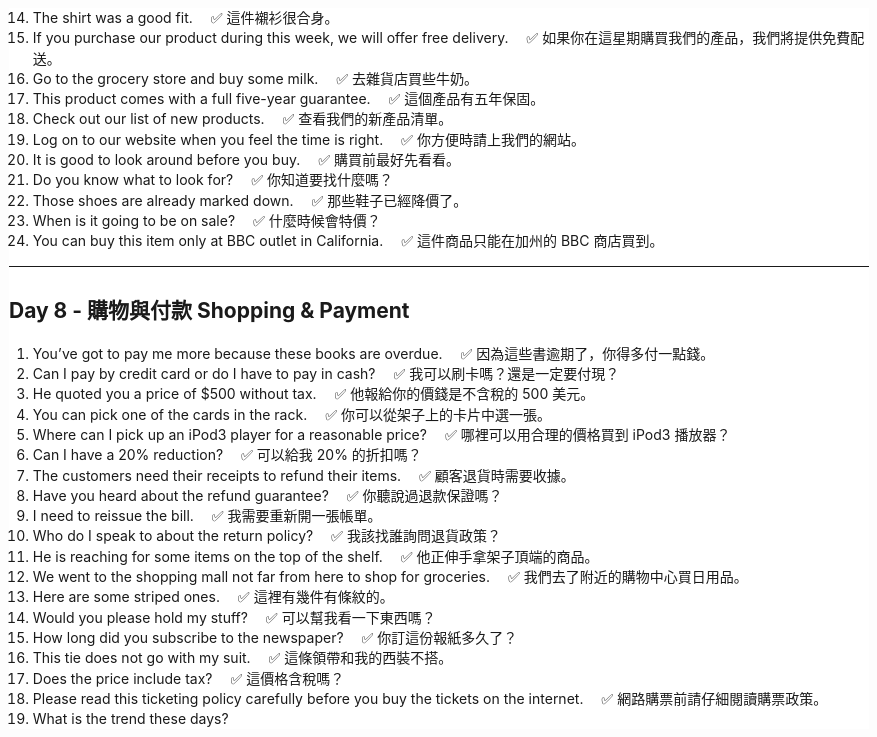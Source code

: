 14. The shirt was a good fit.
    　✅ 這件襯衫很合身。
15. If you purchase our product during this week, we will offer free delivery.
    　✅ 如果你在這星期購買我們的產品，我們將提供免費配送。
16. Go to the grocery store and buy some milk.
    　✅ 去雜貨店買些牛奶。
17. This product comes with a full five-year guarantee.
    　✅ 這個產品有五年保固。
18. Check out our list of new products.
    　✅ 查看我們的新產品清單。
19. Log on to our website when you feel the time is right.
    　✅ 你方便時請上我們的網站。
20. It is good to look around before you buy.
    　✅ 購買前最好先看看。
21. Do you know what to look for?
    　✅ 你知道要找什麼嗎？
22. Those shoes are already marked down.
    　✅ 那些鞋子已經降價了。
23. When is it going to be on sale?
    　✅ 什麼時候會特價？
24. You can buy this item only at BBC outlet in California.
    　✅ 這件商品只能在加州的 BBC 商店買到。

---

## Day 8 - 購物與付款 Shopping & Payment

1. You’ve got to pay me more because these books are overdue.
   　✅ 因為這些書逾期了，你得多付一點錢。
2. Can I pay by credit card or do I have to pay in cash?
   　✅ 我可以刷卡嗎？還是一定要付現？
3. He quoted you a price of \$500 without tax.
   　✅ 他報給你的價錢是不含稅的 500 美元。
4. You can pick one of the cards in the rack.
   　✅ 你可以從架子上的卡片中選一張。
5. Where can I pick up an iPod3 player for a reasonable price?
   　✅ 哪裡可以用合理的價格買到 iPod3 播放器？
6. Can I have a 20% reduction?
   　✅ 可以給我 20% 的折扣嗎？
7. The customers need their receipts to refund their items.
   　✅ 顧客退貨時需要收據。
8. Have you heard about the refund guarantee?
   　✅ 你聽說過退款保證嗎？
9. I need to reissue the bill.
   　✅ 我需要重新開一張帳單。
10. Who do I speak to about the return policy?
    　✅ 我該找誰詢問退貨政策？
11. He is reaching for some items on the top of the shelf.
    　✅ 他正伸手拿架子頂端的商品。
12. We went to the shopping mall not far from here to shop for groceries.
    　✅ 我們去了附近的購物中心買日用品。
13. Here are some striped ones.
    　✅ 這裡有幾件有條紋的。
14. Would you please hold my stuff?
    　✅ 可以幫我看一下東西嗎？
15. How long did you subscribe to the newspaper?
    　✅ 你訂這份報紙多久了？
16. This tie does not go with my suit.
    　✅ 這條領帶和我的西裝不搭。
17. Does the price include tax?
    　✅ 這價格含稅嗎？
18. Please read this ticketing policy carefully before you buy the tickets on the internet.
    　✅ 網路購票前請仔細閱讀購票政策。
19. What is the trend these days?